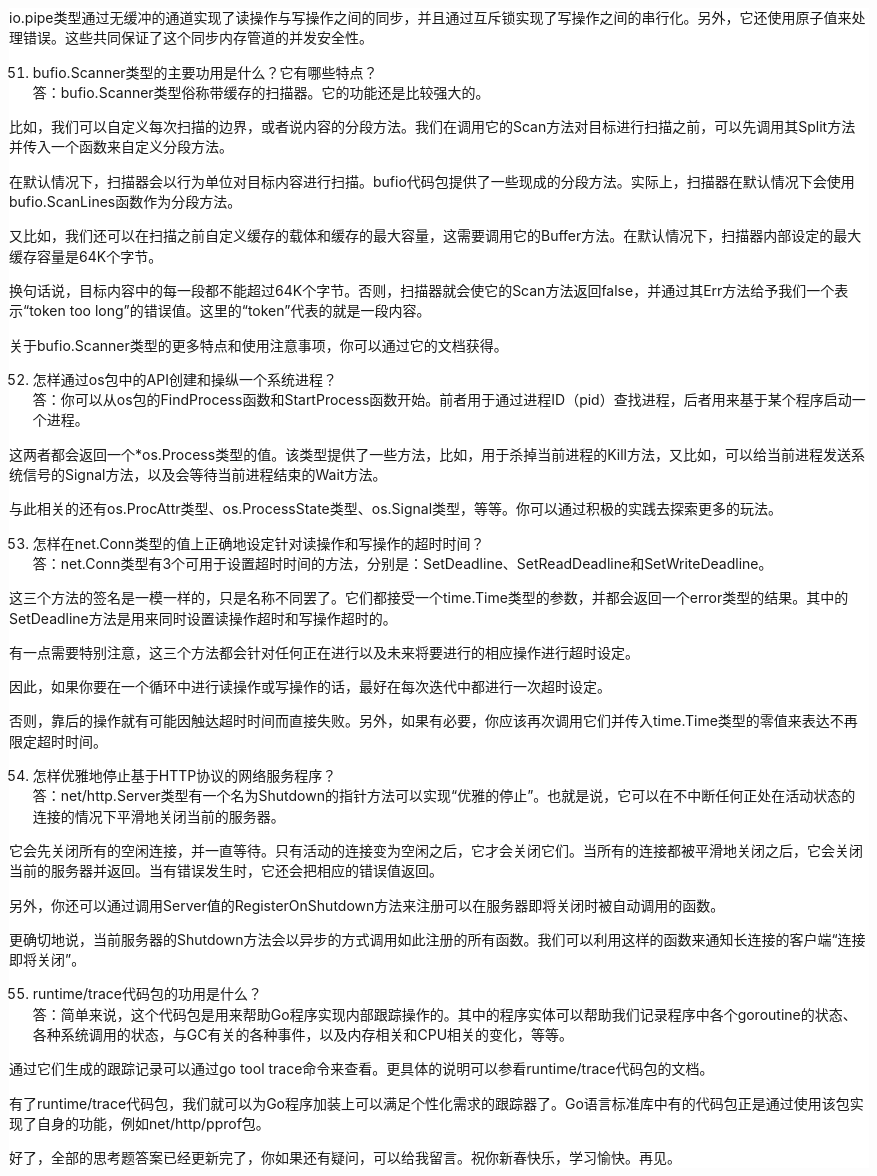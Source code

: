io.pipe类型通过无缓冲的通道实现了读操作与写操作之间的同步，并且通过互斥锁实现了写操作之间的串行化。另外，它还使用原子值来处理错误。这些共同保证了这个同步内存管道的并发安全性。

51. bufio.Scanner类型的主要功用是什么？它有哪些特点？<br>
答：bufio.Scanner类型俗称带缓存的扫描器。它的功能还是比较强大的。

比如，我们可以自定义每次扫描的边界，或者说内容的分段方法。我们在调用它的Scan方法对目标进行扫描之前，可以先调用其Split方法并传入一个函数来自定义分段方法。

在默认情况下，扫描器会以行为单位对目标内容进行扫描。bufio代码包提供了一些现成的分段方法。实际上，扫描器在默认情况下会使用bufio.ScanLines函数作为分段方法。

又比如，我们还可以在扫描之前自定义缓存的载体和缓存的最大容量，这需要调用它的Buffer方法。在默认情况下，扫描器内部设定的最大缓存容量是64K个字节。

换句话说，目标内容中的每一段都不能超过64K个字节。否则，扫描器就会使它的Scan方法返回false，并通过其Err方法给予我们一个表示“token too long”的错误值。这里的“token”代表的就是一段内容。

关于bufio.Scanner类型的更多特点和使用注意事项，你可以通过它的文档获得。

52. 怎样通过os包中的API创建和操纵一个系统进程？<br>
答：你可以从os包的FindProcess函数和StartProcess函数开始。前者用于通过进程ID（pid）查找进程，后者用来基于某个程序启动一个进程。

这两者都会返回一个*os.Process类型的值。该类型提供了一些方法，比如，用于杀掉当前进程的Kill方法，又比如，可以给当前进程发送系统信号的Signal方法，以及会等待当前进程结束的Wait方法。

与此相关的还有os.ProcAttr类型、os.ProcessState类型、os.Signal类型，等等。你可以通过积极的实践去探索更多的玩法。

53. 怎样在net.Conn类型的值上正确地设定针对读操作和写操作的超时时间？<br>
答：net.Conn类型有3个可用于设置超时时间的方法，分别是：SetDeadline、SetReadDeadline和SetWriteDeadline。

这三个方法的签名是一模一样的，只是名称不同罢了。它们都接受一个time.Time类型的参数，并都会返回一个error类型的结果。其中的SetDeadline方法是用来同时设置读操作超时和写操作超时的。

有一点需要特别注意，这三个方法都会针对任何正在进行以及未来将要进行的相应操作进行超时设定。

因此，如果你要在一个循环中进行读操作或写操作的话，最好在每次迭代中都进行一次超时设定。

否则，靠后的操作就有可能因触达超时时间而直接失败。另外，如果有必要，你应该再次调用它们并传入time.Time类型的零值来表达不再限定超时时间。

54. 怎样优雅地停止基于HTTP协议的网络服务程序？<br>
答：net/http.Server类型有一个名为Shutdown的指针方法可以实现“优雅的停止”。也就是说，它可以在不中断任何正处在活动状态的连接的情况下平滑地关闭当前的服务器。

它会先关闭所有的空闲连接，并一直等待。只有活动的连接变为空闲之后，它才会关闭它们。当所有的连接都被平滑地关闭之后，它会关闭当前的服务器并返回。当有错误发生时，它还会把相应的错误值返回。

另外，你还可以通过调用Server值的RegisterOnShutdown方法来注册可以在服务器即将关闭时被自动调用的函数。

更确切地说，当前服务器的Shutdown方法会以异步的方式调用如此注册的所有函数。我们可以利用这样的函数来通知长连接的客户端“连接即将关闭”。

55. runtime/trace代码包的功用是什么？<br>
答：简单来说，这个代码包是用来帮助Go程序实现内部跟踪操作的。其中的程序实体可以帮助我们记录程序中各个goroutine的状态、各种系统调用的状态，与GC有关的各种事件，以及内存相关和CPU相关的变化，等等。

通过它们生成的跟踪记录可以通过go tool trace命令来查看。更具体的说明可以参看runtime/trace代码包的文档。

有了runtime/trace代码包，我们就可以为Go程序加装上可以满足个性化需求的跟踪器了。Go语言标准库中有的代码包正是通过使用该包实现了自身的功能，例如net/http/pprof包。

好了，全部的思考题答案已经更新完了，你如果还有疑问，可以给我留言。祝你新春快乐，学习愉快。再见。